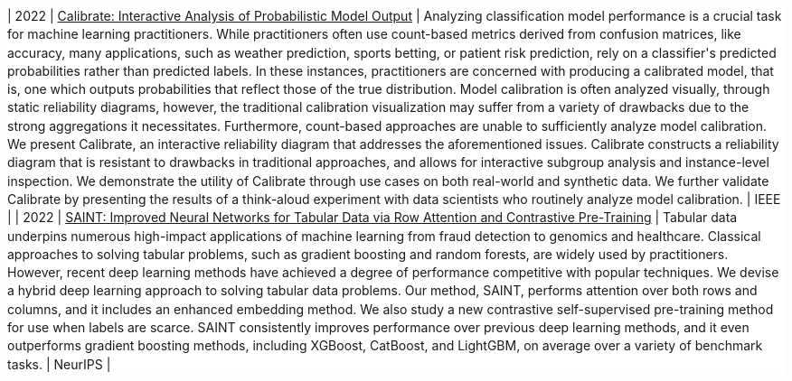 | 2022 | [Calibrate: Interactive Analysis of Probabilistic Model Output](https://arxiv.org/abs/2207.13770)                                                                                       | Analyzing classification model performance is a crucial task for machine learning practitioners. While practitioners often use count-based metrics derived from confusion matrices, like accuracy, many applications, such as weather prediction, sports betting, or patient risk prediction, rely on a classifier's predicted probabilities rather than predicted labels. In these instances, practitioners are concerned with producing a calibrated model, that is, one which outputs probabilities that reflect those of the true distribution. Model calibration is often analyzed visually, through static reliability diagrams, however, the traditional calibration visualization may suffer from a variety of drawbacks due to the strong aggregations it necessitates. Furthermore, count-based approaches are unable to sufficiently analyze model calibration. We present Calibrate, an interactive reliability diagram that addresses the aforementioned issues. Calibrate constructs a reliability diagram that is resistant to drawbacks in traditional approaches, and allows for interactive subgroup analysis and instance-level inspection. We demonstrate the utility of Calibrate through use cases on both real-world and synthetic data. We further validate Calibrate by presenting the results of a think-aloud experiment with data scientists who routinely analyze model calibration.                                                                                                                                                                                                                                                                                                                                                                                                                                                                                                                      | IEEE                     |
| 2022 | [SAINT: Improved Neural Networks for Tabular Data via Row Attention and Contrastive Pre-Training](https://arxiv.org/abs/2106.01342)                                                     | Tabular data underpins numerous high-impact applications of machine learning from fraud detection to genomics and healthcare. Classical approaches to solving tabular problems, such as gradient boosting and random forests, are widely used by practitioners. However, recent deep learning methods have achieved a degree of performance competitive with popular techniques. We devise a hybrid deep learning approach to solving tabular data problems. Our method, SAINT, performs attention over both rows and columns, and it includes an enhanced embedding method. We also study a new contrastive self-supervised pre-training method for use when labels are scarce. SAINT consistently improves performance over previous deep learning methods, and it even outperforms gradient boosting methods, including XGBoost, CatBoost, and LightGBM, on average over a variety of benchmark tasks.                                                                                                                                                                                                                                                                                                                                                                                                                                                                                                                                                                                                                                                                                                                                                                                                                                                                                                                                                                                                                              | NeurIPS                  |